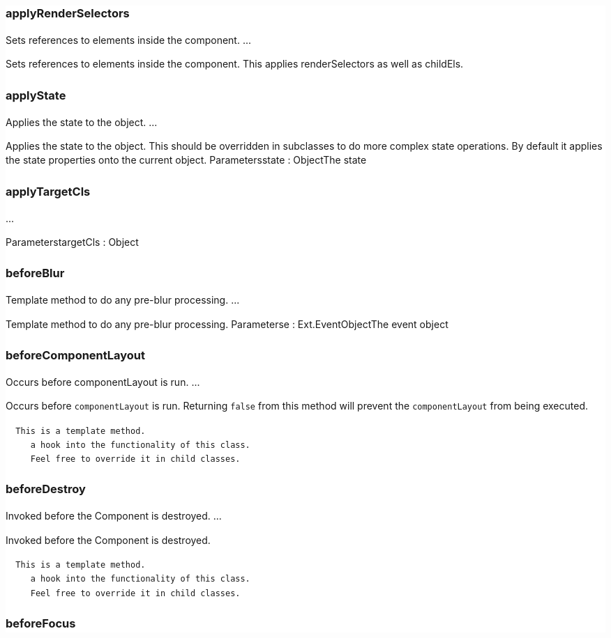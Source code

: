 
### applyRenderSelectors

Sets references to elements inside the component. ...

Sets references to elements inside the component. This applies renderSelectors
as well as childEls.


### applyState

Applies the state to the object. ...

Applies the state to the object. This should be overridden in subclasses to do
more complex state operations. By default it applies the state properties onto
the current object.
Parametersstate : ObjectThe state


### applyTargetCls

...

ParameterstargetCls : Object


### beforeBlur

Template method to do any pre-blur processing. ...

Template method to do any pre-blur processing.
Parameterse : Ext.EventObjectThe event object


### beforeComponentLayout

Occurs before componentLayout is run. ...

Occurs before `componentLayout` is run. Returning `false` from this method will prevent the `componentLayout` from
being executed.
      
      This is a template method.
         a hook into the functionality of this class.
         Feel free to override it in child classes.


### beforeDestroy

Invoked before the Component is destroyed. ...

Invoked before the Component is destroyed.
      
      This is a template method.
         a hook into the functionality of this class.
         Feel free to override it in child classes.


### beforeFocus
